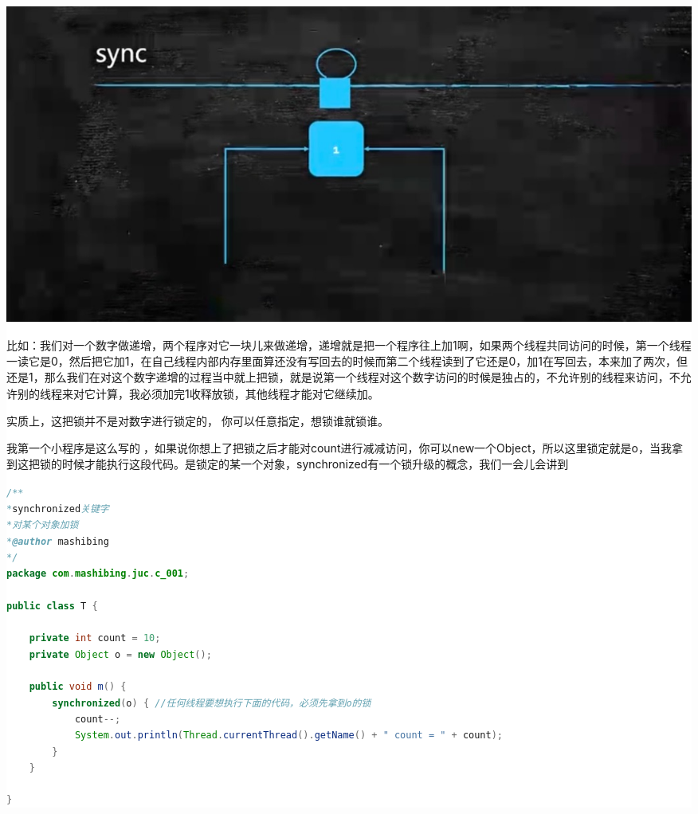 ![01_04](img/01_04.jpg)

比如：我们对一个数字做递增，两个程序对它一块儿来做递增，递增就是把一个程序往上加1啊，如果两个线程共同访问的时候，第一个线程一读它是0，然后把它加1，在自己线程内部内存里面算还没有写回去的时候而第二个线程读到了它还是0，加1在写回去，本来加了两次，但还是1，那么我们在对这个数字递增的过程当中就上把锁，就是说第一个线程对这个数字访问的时候是独占的，不允许别的线程来访问，不允许别的线程来对它计算，我必须加完1收释放锁，其他线程才能对它继续加。

实质上，这把锁并不是对数字进行锁定的， 你可以任意指定，想锁谁就锁谁。



我第一个小程序是这么写的 ，如果说你想上了把锁之后才能对count进行减减访问，你可以new一个Object，所以这里锁定就是o，当我拿到这把锁的时候才能执行这段代码。是锁定的某一个对象，synchronized有一个锁升级的概念，我们一会儿会讲到

```java
/**
*synchronized关键字
*对某个对象加锁
*@author mashibing
*/
package com.mashibing.juc.c_001;

public class T {
	
	private int count = 10;
	private Object o = new Object();
	
	public void m() {
		synchronized(o) { //任何线程要想执行下面的代码，必须先拿到o的锁
			count--;
			System.out.println(Thread.currentThread().getName() + " count = " + count);
		}
	}
	
}
```
